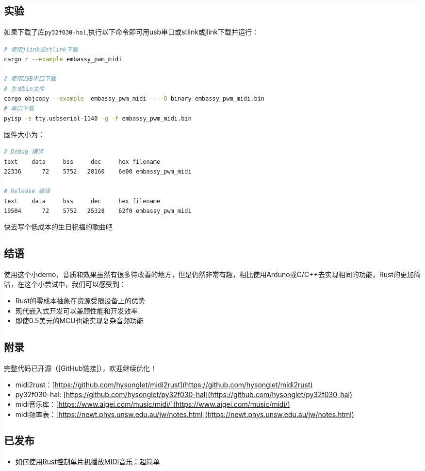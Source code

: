## 实验
如果下载了库`py32f030-hal`,执行以下命令即可用usb串口或stlink或jlink下载并运行：

``` bash
# 使用jlink或stlink下载
cargo r --example embassy_pwm_midi

# 使用USB串口下载
# 生成bin文件
cargo objcopy --example  embassy_pwm_midi -- -O binary embassy_pwm_midi.bin
# 串口下载
pyisp -s tty.usbserial-1140 -g -f embassy_pwm_midi.bin
```


固件大小为：

```bash
# Debug 编译
text    data     bss     dec     hex filename
22336      72    5752   28160    6e00 embassy_pwm_midi

# Release 编译
text    data     bss     dec     hex filename
19504      72    5752   25328    62f0 embassy_pwm_midi
```

快去写个低成本的生日祝福的歌曲吧

## 结语
使用这个小demo，音质和效果虽然有很多待改善的地方，但是仍然非常有趣，相比使用Arduno或C/C++去实现相同的功能，Rust的更加简洁，在这个小尝试中，我们可以感受到：

+ Rust的零成本抽象在资源受限设备上的优势
+ 现代嵌入式开发可以兼顾性能和开发效率
+ 即使0.5美元的MCU也能实现复杂音频功能

## 附录
完整代码已开源（[GitHub链接]），欢迎继续优化！
+ midi2rust：[https://github.com/hysonglet/midi2rust](https://github.com/hysonglet/midi2rust)
+ py32f030-hal: [https://github.com/hysonglet/py32f030-hal](https://github.com/hysonglet/py32f030-hal)
+ midi音乐库：[https://www.aigei.com/music/midi/](https://www.aigei.com/music/midi/)
+ midi频率表：[https://newt.phys.unsw.edu.au/jw/notes.html](https://newt.phys.unsw.edu.au/jw/notes.html)

## 已发布
- [如何使用Rust控制单片机播放MIDI音乐：超简单](https://mp.weixin.qq.com/s/dUTGaVomkYY6-fp6CyW5TQ)

